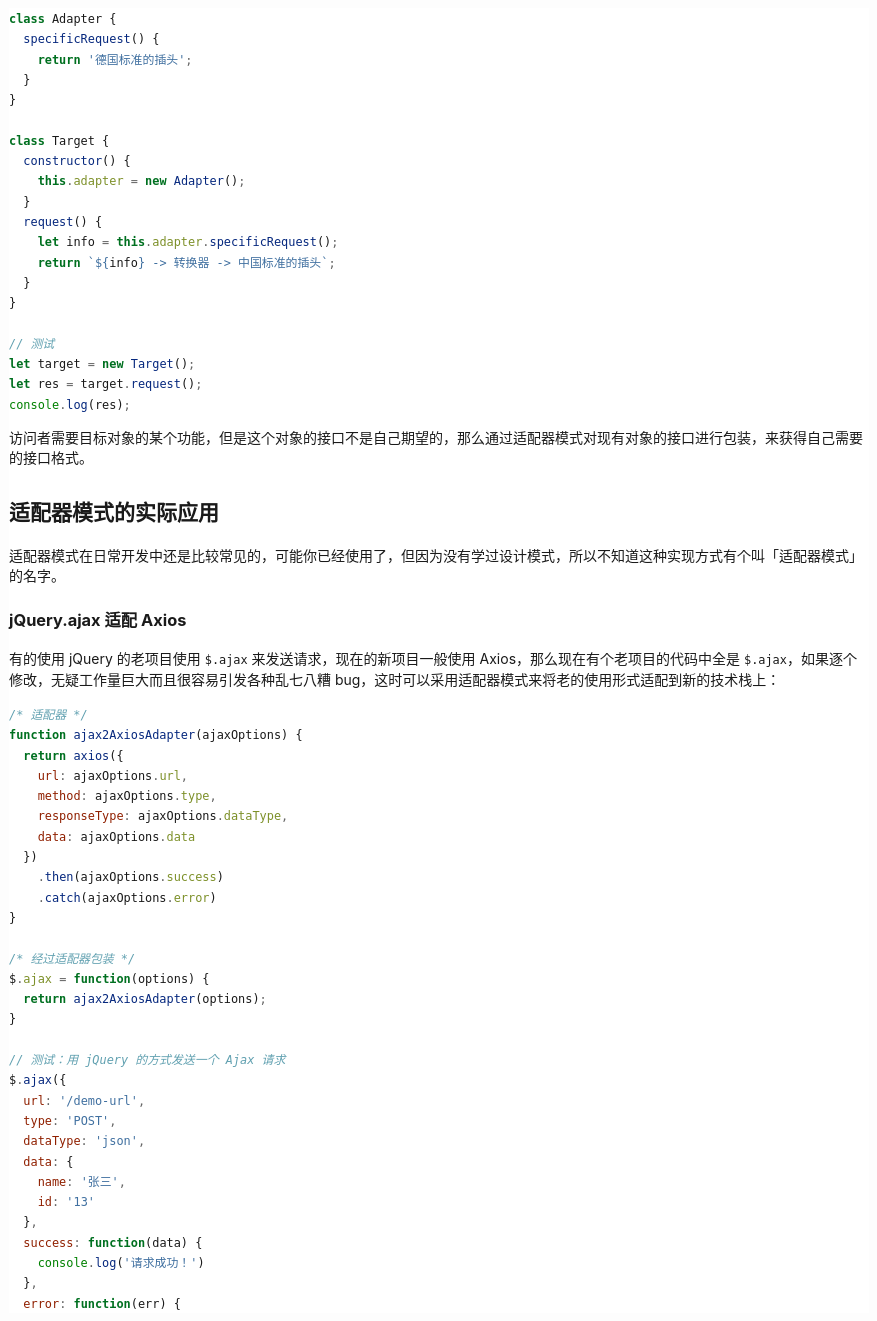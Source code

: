 ```javascript
class Adapter {
  specificRequest() {
    return '德国标准的插头';
  }
}

class Target {
  constructor() {
    this.adapter = new Adapter();
  }
  request() {
    let info = this.adapter.specificRequest();
    return `${info} -> 转换器 -> 中国标准的插头`;
  }
}

// 测试
let target = new Target();
let res = target.request();
console.log(res);
```

访问者需要目标对象的某个功能，但是这个对象的接口不是自己期望的，那么通过适配器模式对现有对象的接口进行包装，来获得自己需要的接口格式。

## 适配器模式的实际应用

适配器模式在日常开发中还是比较常见的，可能你已经使用了，但因为没有学过设计模式，所以不知道这种实现方式有个叫「适配器模式」的名字。

### jQuery.ajax 适配 Axios

有的使用 jQuery 的老项目使用 `$.ajax` 来发送请求，现在的新项目一般使用 Axios，那么现在有个老项目的代码中全是 `$.ajax`，如果逐个修改，无疑工作量巨大而且很容易引发各种乱七八糟 bug，这时可以采用适配器模式来将老的使用形式适配到新的技术栈上：

```javascript
/* 适配器 */
function ajax2AxiosAdapter(ajaxOptions) {
  return axios({
    url: ajaxOptions.url,
    method: ajaxOptions.type,
    responseType: ajaxOptions.dataType,
    data: ajaxOptions.data
  })
    .then(ajaxOptions.success)
    .catch(ajaxOptions.error)
}

/* 经过适配器包装 */
$.ajax = function(options) {
  return ajax2AxiosAdapter(options);
}

// 测试：用 jQuery 的方式发送一个 Ajax 请求
$.ajax({
  url: '/demo-url',
  type: 'POST',
  dataType: 'json',
  data: {
    name: '张三',
    id: '13'
  },
  success: function(data) {
    console.log('请求成功！')
  },
  error: function(err) {
```